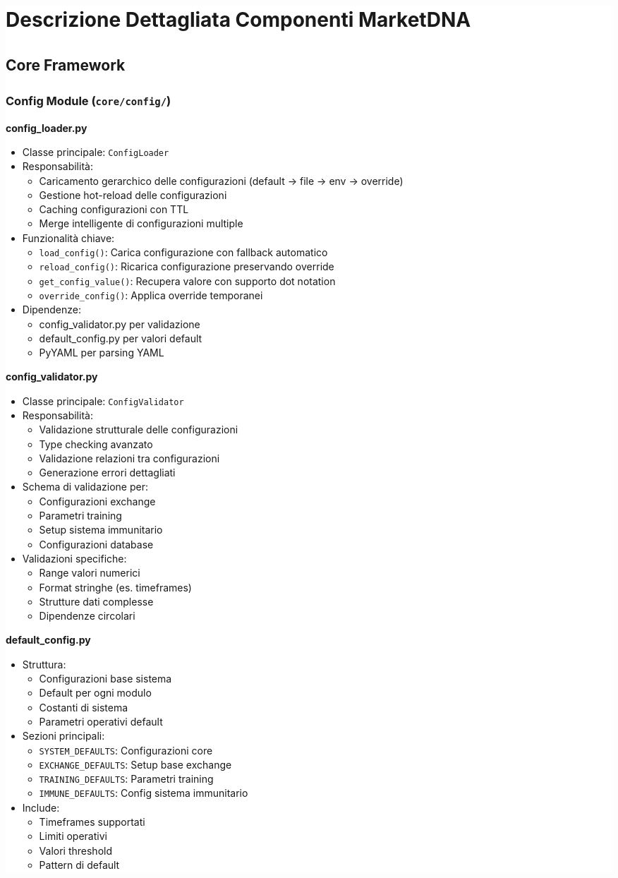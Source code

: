 # Descrizione Dettagliata Componenti MarketDNA

## Core Framework

### Config Module (`core/config/`)

**config_loader.py**
- Classe principale: `ConfigLoader`
- Responsabilità:
  - Caricamento gerarchico delle configurazioni (default → file → env → override)
  - Gestione hot-reload delle configurazioni
  - Caching configurazioni con TTL
  - Merge intelligente di configurazioni multiple
- Funzionalità chiave:
  - `load_config()`: Carica configurazione con fallback automatico
  - `reload_config()`: Ricarica configurazione preservando override
  - `get_config_value()`: Recupera valore con supporto dot notation
  - `override_config()`: Applica override temporanei
- Dipendenze:
  - config_validator.py per validazione
  - default_config.py per valori default
  - PyYAML per parsing YAML

**config_validator.py**
- Classe principale: `ConfigValidator`
- Responsabilità:
  - Validazione strutturale delle configurazioni
  - Type checking avanzato
  - Validazione relazioni tra configurazioni
  - Generazione errori dettagliati
- Schema di validazione per:
  - Configurazioni exchange
  - Parametri training
  - Setup sistema immunitario
  - Configurazioni database
- Validazioni specifiche:
  - Range valori numerici
  - Format stringhe (es. timeframes)
  - Strutture dati complesse
  - Dipendenze circolari

**default_config.py**
- Struttura:
  - Configurazioni base sistema
  - Default per ogni modulo
  - Costanti di sistema
  - Parametri operativi default
- Sezioni principali:
  - `SYSTEM_DEFAULTS`: Configurazioni core
  - `EXCHANGE_DEFAULTS`: Setup base exchange
  - `TRAINING_DEFAULTS`: Parametri training
  - `IMMUNE_DEFAULTS`: Config sistema immunitario
- Include:
  - Timeframes supportati
  - Limiti operativi
  - Valori threshold
  - Pattern di default
